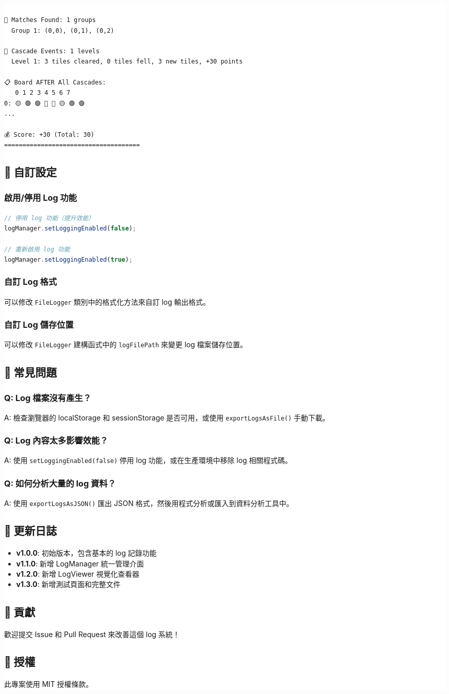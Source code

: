 ```

🎯 Matches Found: 1 groups
  Group 1: (0,0), (0,1), (0,2)

🌊 Cascade Events: 1 levels
  Level 1: 3 tiles cleared, 0 tiles fell, 3 new tiles, +30 points

📋 Board AFTER All Cascades:
   0 1 2 3 4 5 6 7
0: 🟡 🟢 🟣 🔴 🔵 🟡 🟢 🟣
...

💰 Score: +30 (Total: 30)
=====================================
```

## 🔧 自訂設定

### 啟用/停用 Log 功能
```typescript
// 停用 log 功能（提升效能）
logManager.setLoggingEnabled(false);

// 重新啟用 log 功能
logManager.setLoggingEnabled(true);
```

### 自訂 Log 格式
可以修改 `FileLogger` 類別中的格式化方法來自訂 log 輸出格式。

### 自訂 Log 儲存位置
可以修改 `FileLogger` 建構函式中的 `logFilePath` 來變更 log 檔案儲存位置。

## 🐛 常見問題

### Q: Log 檔案沒有產生？
A: 檢查瀏覽器的 localStorage 和 sessionStorage 是否可用，或使用 `exportLogsAsFile()` 手動下載。

### Q: Log 內容太多影響效能？
A: 使用 `setLoggingEnabled(false)` 停用 log 功能，或在生產環境中移除 log 相關程式碼。

### Q: 如何分析大量的 log 資料？
A: 使用 `exportLogsAsJSON()` 匯出 JSON 格式，然後用程式分析或匯入到資料分析工具中。

## 📝 更新日誌

- **v1.0.0**: 初始版本，包含基本的 log 記錄功能
- **v1.1.0**: 新增 LogManager 統一管理介面
- **v1.2.0**: 新增 LogViewer 視覺化查看器
- **v1.3.0**: 新增測試頁面和完整文件

## 🤝 貢獻

歡迎提交 Issue 和 Pull Request 來改善這個 log 系統！

## 📄 授權

此專案使用 MIT 授權條款。

